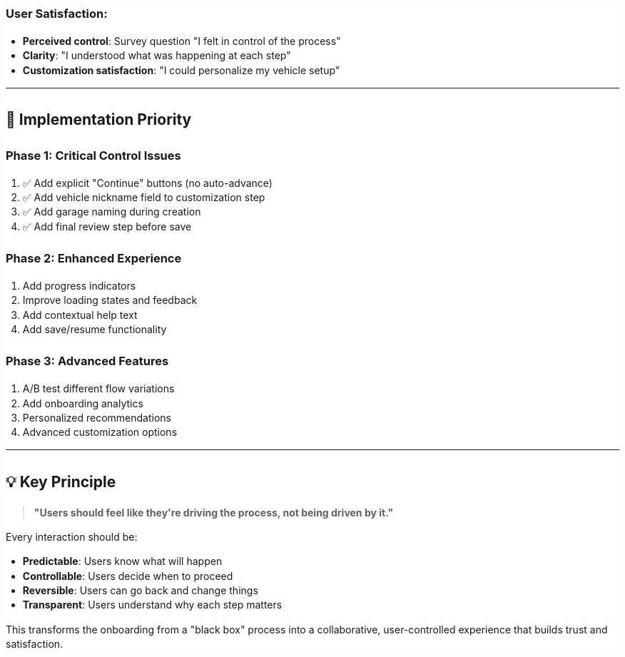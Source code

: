 ### **User Satisfaction:**
- **Perceived control**: Survey question "I felt in control of the process"
- **Clarity**: "I understood what was happening at each step"
- **Customization satisfaction**: "I could personalize my vehicle setup"

---

## 🚀 **Implementation Priority**

### **Phase 1: Critical Control Issues**
1. ✅ Add explicit "Continue" buttons (no auto-advance)
2. ✅ Add vehicle nickname field to customization step
3. ✅ Add garage naming during creation
4. ✅ Add final review step before save

### **Phase 2: Enhanced Experience**
1. Add progress indicators
2. Improve loading states and feedback
3. Add contextual help text
4. Add save/resume functionality

### **Phase 3: Advanced Features**
1. A/B test different flow variations
2. Add onboarding analytics
3. Personalized recommendations
4. Advanced customization options

---

## 💡 **Key Principle**

> **"Users should feel like they're driving the process, not being driven by it."**

Every interaction should be:
- **Predictable**: Users know what will happen
- **Controllable**: Users decide when to proceed
- **Reversible**: Users can go back and change things
- **Transparent**: Users understand why each step matters

This transforms the onboarding from a "black box" process into a collaborative, user-controlled experience that builds trust and satisfaction.
